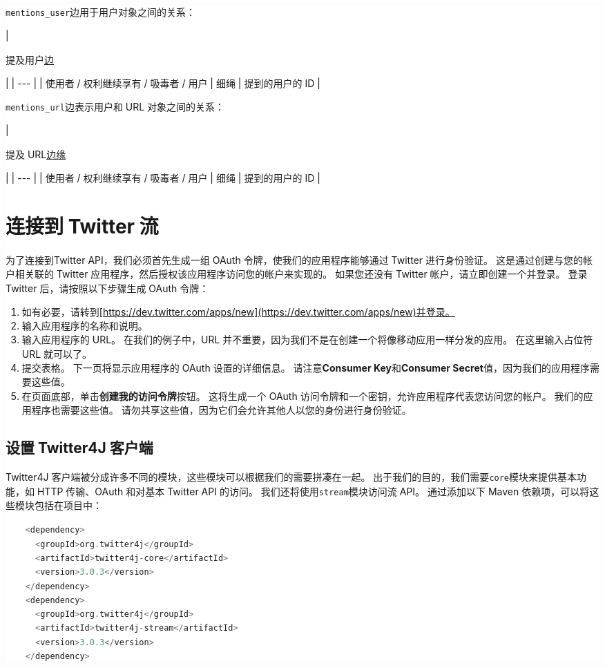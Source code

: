 `mentions_user`边用于用户对象之间的关系：

<colgroup><col style="text-align: left"> <col style="text-align: left"> <col style="text-align: left"></colgroup> 
| 

提及用户[边](_U)

 |
| --- |
| 使用者 / 权利继续享有 / 吸毒者 / 用户 | 细绳 | 提到的用户的 ID |

`mentions_url`边表示用户和 URL 对象之间的关系：

<colgroup><col style="text-align: left"> <col style="text-align: left"> <col style="text-align: left"></colgroup> 
| 

提及 URL[边缘](_U)

 |
| --- |
| 使用者 / 权利继续享有 / 吸毒者 / 用户 | 细绳 | 提到的用户的 ID |

# 连接到 Twitter 流

为了连接到Twitter API，我们必须首先生成一组 OAuth 令牌，使我们的应用程序能够通过 Twitter 进行身份验证。 这是通过创建与您的帐户相关联的 Twitter 应用程序，然后授权该应用程序访问您的帐户来实现的。 如果您还没有 Twitter 帐户，请立即创建一个并登录。 登录 Twitter 后，请按照以下步骤生成 OAuth 令牌：

1.  如有必要，请转到[https://dev.twitter.com/apps/new](https://dev.twitter.com/apps/new)并登录。
2.  输入应用程序的名称和说明。
3.  输入应用程序的 URL。 在我们的例子中，URL 并不重要，因为我们不是在创建一个将像移动应用一样分发的应用。 在这里输入占位符 URL 就可以了。
4.  提交表格。 下一页将显示应用程序的 OAuth 设置的详细信息。 请注意**Consumer Key**和**Consumer Secret**值，因为我们的应用程序需要这些值。
5.  在页面底部，单击**创建我的访问令牌**按钮。 这将生成一个 OAuth 访问令牌和一个密钥，允许应用程序代表您访问您的帐户。 我们的应用程序也需要这些值。 请勿共享这些值，因为它们会允许其他人以您的身份进行身份验证。

## 设置 Twitter4J 客户端

Twitter4J 客户端被分成许多不同的模块，这些模块可以根据我们的需要拼凑在一起。 出于我们的目的，我们需要`core`模块来提供基本功能，如 HTTP 传输、OAuth 和对基本 Twitter API 的访问。 我们还将使用`stream`模块访问流 API。 通过添加以下 Maven 依赖项，可以将这些模块包括在项目中：

```scala
    <dependency>
      <groupId>org.twitter4j</groupId>
      <artifactId>twitter4j-core</artifactId>
      <version>3.0.3</version>
    </dependency>
    <dependency>
      <groupId>org.twitter4j</groupId>
      <artifactId>twitter4j-stream</artifactId>
      <version>3.0.3</version>
    </dependency>
```
